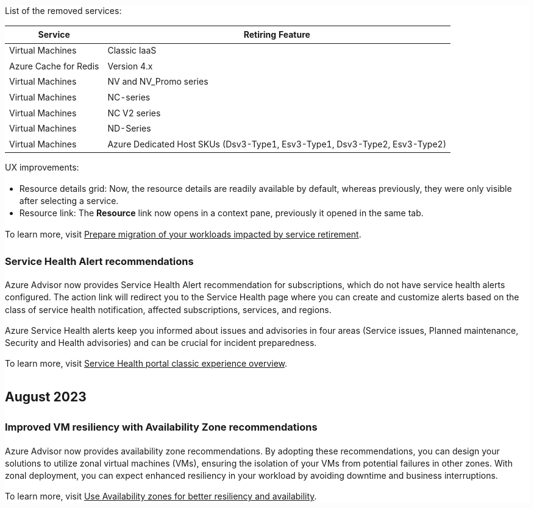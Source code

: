 List of the removed services:

| Service | Retiring Feature |
|-----------------|-------------------|
| Virtual Machines | Classic IaaS |
| Azure Cache for Redis | Version 4.x |
| Virtual Machines | NV and NV_Promo series |
| Virtual Machines | NC-series |
| Virtual Machines | NC V2 series |
| Virtual Machines | ND-Series |
| Virtual Machines | Azure Dedicated Host SKUs (Dsv3-Type1, Esv3-Type1, Dsv3-Type2, Esv3-Type2) |

UX improvements:

* Resource details grid: Now, the resource details are readily available by default, whereas previously, they were only visible after selecting a service.
* Resource link: The **Resource** link now opens in a context pane, previously it opened in the same tab.

To learn more, visit [Prepare migration of your workloads impacted by service retirement](/azure/advisor/advisor-how-to-plan-migration-workloads-service-retirement).

### Service Health Alert recommendations

Azure Advisor now provides Service Health Alert recommendation for subscriptions, which do not have service health alerts configured. The action link will redirect you to the Service Health page where you can create and customize alerts based on the class of service health notification, affected subscriptions, services, and regions.

Azure Service Health alerts keep you informed about issues and advisories in four areas (Service issues, Planned maintenance, Security and Health advisories) and can be crucial for incident preparedness.

To learn more, visit [Service Health portal classic experience overview](/azure/service-health/service-health-overview).

## August 2023

### Improved VM resiliency with Availability Zone recommendations

Azure Advisor now provides availability zone recommendations. By adopting these recommendations, you can design your solutions to utilize zonal virtual machines (VMs), ensuring the isolation of your VMs from potential failures in other zones. With zonal deployment, you can expect enhanced resiliency in your workload by avoiding downtime and business interruptions.

To learn more, visit [Use Availability zones for better resiliency and availability](/azure/advisor/advisor-reference-reliability-recommendations#use-availability-zones-for-better-resiliency-and-availability).
